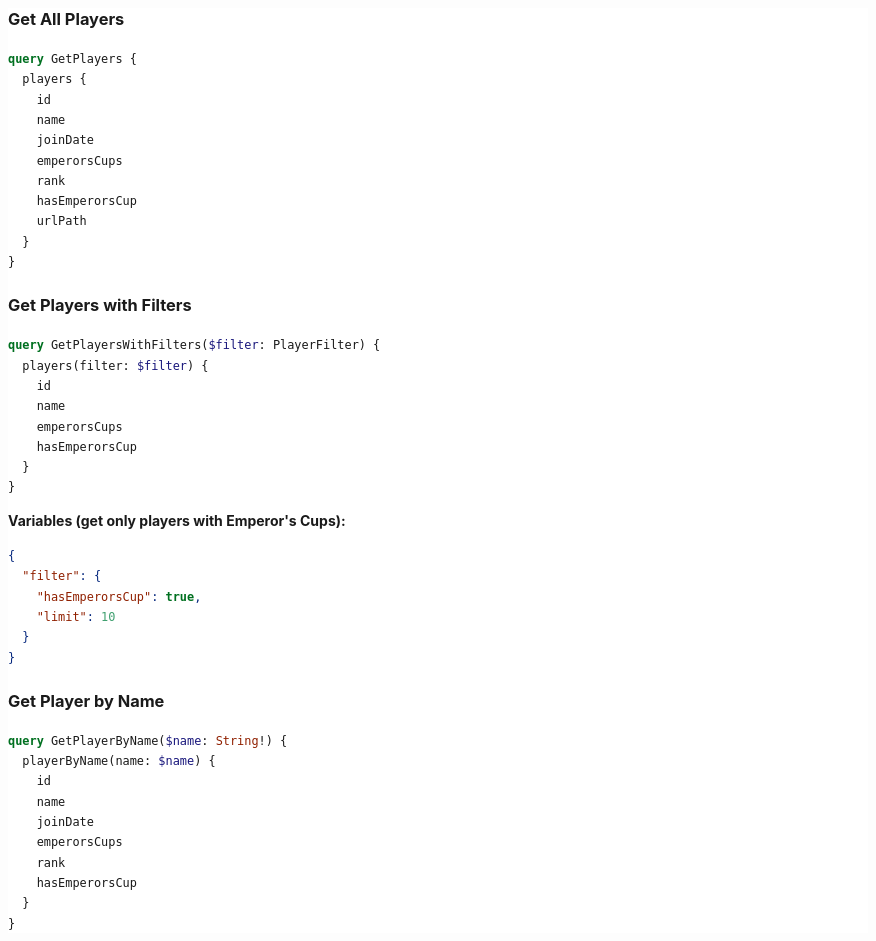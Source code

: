 ### Get All Players

```graphql
query GetPlayers {
  players {
    id
    name
    joinDate
    emperorsCups
    rank
    hasEmperorsCup
    urlPath
  }
}
```

### Get Players with Filters

```graphql
query GetPlayersWithFilters($filter: PlayerFilter) {
  players(filter: $filter) {
    id
    name
    emperorsCups
    hasEmperorsCup
  }
}
```

**Variables (get only players with Emperor's Cups):**
```json
{
  "filter": {
    "hasEmperorsCup": true,
    "limit": 10
  }
}
```

### Get Player by Name

```graphql
query GetPlayerByName($name: String!) {
  playerByName(name: $name) {
    id
    name
    joinDate
    emperorsCups
    rank
    hasEmperorsCup
  }
}
```
